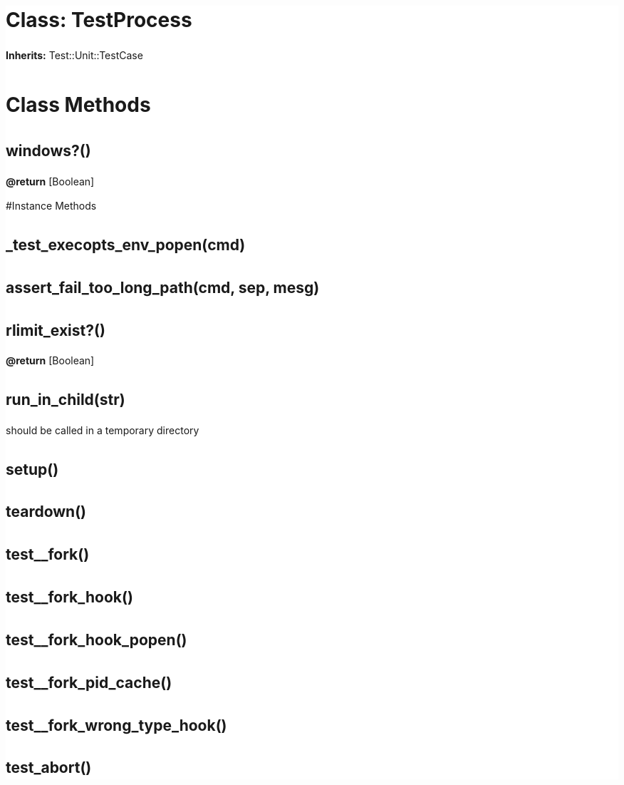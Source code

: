 # Class: TestProcess
**Inherits:** Test::Unit::TestCase
    



# Class Methods
## windows?() [](#method-c-windows?)
**@return** [Boolean] 


#Instance Methods
## _test_execopts_env_popen(cmd) [](#method-i-_test_execopts_env_popen)

## assert_fail_too_long_path(cmd, sep, mesg) [](#method-i-assert_fail_too_long_path)

## rlimit_exist?() [](#method-i-rlimit_exist?)

**@return** [Boolean] 

## run_in_child(str) [](#method-i-run_in_child)
should be called in a temporary directory

## setup() [](#method-i-setup)

## teardown() [](#method-i-teardown)

## test__fork() [](#method-i-test__fork)

## test__fork_hook() [](#method-i-test__fork_hook)

## test__fork_hook_popen() [](#method-i-test__fork_hook_popen)

## test__fork_pid_cache() [](#method-i-test__fork_pid_cache)

## test__fork_wrong_type_hook() [](#method-i-test__fork_wrong_type_hook)

## test_abort() [](#method-i-test_abort)
